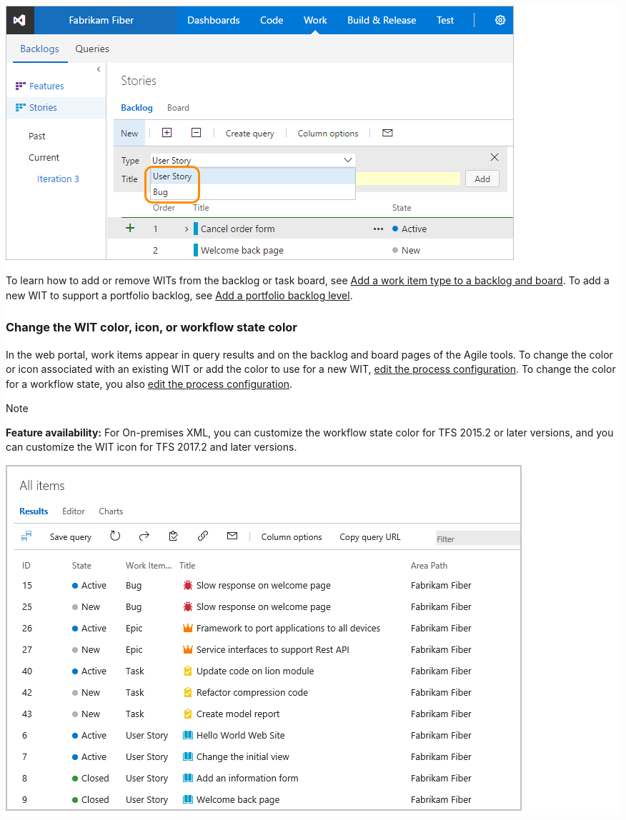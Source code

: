 ![](_img/add-modify-wit-quick-add-panel.png)


To learn how to add or remove WITs from the backlog or task board, see [Add a work item type to a backlog and board](add-wits-to-backlogs-and-boards.md). To add a new WIT to support a portfolio backlog, see [Add a portfolio backlog level](add-portfolio-backlogs.md).


<a id="change-wit-color">  </a>
### Change the WIT color, icon, or workflow state color

In the web portal, work items appear in query results and on the backlog and board pages of the Agile tools. To change the color or icon associated with an existing WIT or add the color to use for a new WIT, [edit the process configuration](xml/process-configuration-xml-element.md#wit-colors). To change the color for a workflow state, you also [edit the process configuration](xml/process-configuration-xml-element.md#state-colors). 

> [!NOTE]    
>**Feature availability:** For On-premises XML, you can customize the workflow state color for TFS 2015.2 or later versions, and you can customize the WIT icon for TFS 2017.2 and later versions.  
 
<img src="_img/add-modiy-wit-color-icon-state-color.png" alt="Query results showing wit color, icon, and state color" style="border: 1px solid #C3C3C3;" />  
